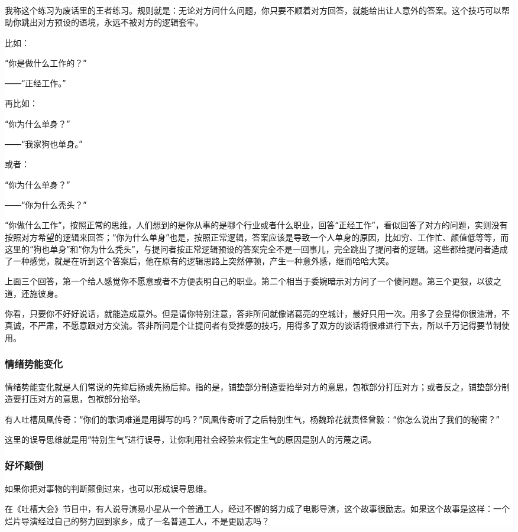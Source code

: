 我称这个练习为废话里的王者练习。规则就是：无论对方问什么问题，你只要不顺着对方回答，就能给出让人意外的答案。这个技巧可以帮助你跳出对方预设的语境，永远不被对方的逻辑套牢。

比如：

“你是做什么工作的？”

——“正经工作。”

再比如：

“你为什么单身？”

——“我家狗也单身。”

或者：

“你为什么单身？”

——“你为什么秃头？”

“你做什么工作”，按照正常的思维，人们想到的是你从事的是哪个行业或者什么职业，回答“正经工作”，看似回答了对方的问题，实则没有按照对方希望的逻辑来回答；“你为什么单身”也是，按照正常逻辑，答案应该是导致一个人单身的原因，比如穷、工作忙、颜值低等等，而这里的“狗也单身”和“你为什么秃头”，与提问者按正常逻辑预设的答案完全不是一回事儿，完全跳出了提问者的逻辑。这些都给提问者造成了一种感觉，就是在听到这个答案后，他在原有的逻辑思路上突然停顿，产生一种意外感，继而哈哈大笑。

上面三个回答，第一个给人感觉你不愿意或者不方便表明自己的职业。第二个相当于委婉暗示对方问了一个傻问题。第三个更狠，以彼之道，还施彼身。

你看，只要你不好好说话，就能造成意外。但是请你特别注意，答非所问就像诸葛亮的空城计，最好只用一次。用多了会显得你很油滑，不真诚，不严肃，不愿意跟对方交流。答非所问是个让提问者有受挫感的技巧，用得多了双方的谈话将很难进行下去，所以千万记得要节制使用。
### 情绪势能变化
情绪势能变化就是人们常说的先抑后扬或先扬后抑。指的是，铺垫部分制造要抬举对方的意思，包袱部分打压对方；或者反之，铺垫部分制造要打压对方的意思，包袱部分抬举。

有人吐槽凤凰传奇：“你们的歌词难道是用脚写的吗？”凤凰传奇听了之后特别生气，杨魏玲花就责怪曾毅：“你怎么说出了我们的秘密？”

这里的误导思维就是用“特别生气”进行误导，让你利用社会经验来假定生气的原因是别人的污蔑之词。
### 好坏颠倒
如果你把对事物的判断颠倒过来，也可以形成误导思维。

在《吐槽大会》节目中，有人说导演易小星从一个普通工人，经过不懈的努力成了电影导演，这个故事很励志。如果这个故事是这样：一个烂片导演经过自己的努力回到家乡，成了一名普通工人，不是更励志吗？

